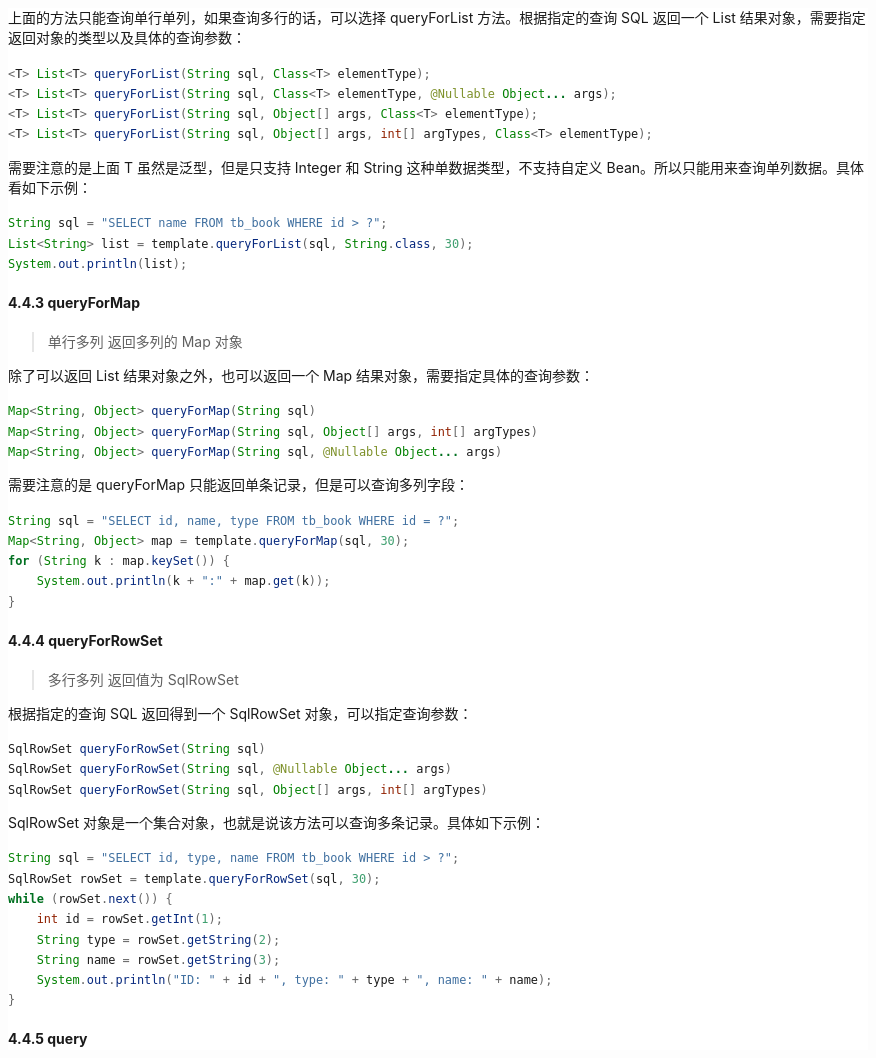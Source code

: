 上面的方法只能查询单行单列，如果查询多行的话，可以选择 queryForList 方法。根据指定的查询 SQL 返回一个 List 结果对象，需要指定返回对象的类型以及具体的查询参数：
```java
<T> List<T> queryForList(String sql, Class<T> elementType);
<T> List<T> queryForList(String sql, Class<T> elementType, @Nullable Object... args);
<T> List<T> queryForList(String sql, Object[] args, Class<T> elementType);
<T> List<T> queryForList(String sql, Object[] args, int[] argTypes, Class<T> elementType);
```
需要注意的是上面 T 虽然是泛型，但是只支持 Integer 和 String 这种单数据类型，不支持自定义 Bean。所以只能用来查询单列数据。具体看如下示例：
```java
String sql = "SELECT name FROM tb_book WHERE id > ?";
List<String> list = template.queryForList(sql, String.class, 30);
System.out.println(list);
```

#### 4.4.3 queryForMap

> 单行多列 返回多列的 Map 对象

除了可以返回 List 结果对象之外，也可以返回一个 Map 结果对象，需要指定具体的查询参数：
```java
Map<String, Object> queryForMap(String sql)
Map<String, Object> queryForMap(String sql, Object[] args, int[] argTypes)
Map<String, Object> queryForMap(String sql, @Nullable Object... args)
```
需要注意的是 queryForMap 只能返回单条记录，但是可以查询多列字段：
```java
String sql = "SELECT id, name, type FROM tb_book WHERE id = ?";
Map<String, Object> map = template.queryForMap(sql, 30);
for (String k : map.keySet()) {
    System.out.println(k + ":" + map.get(k));
}
```

#### 4.4.4 queryForRowSet

> 多行多列 返回值为 SqlRowSet

根据指定的查询 SQL 返回得到一个 SqlRowSet 对象，可以指定查询参数：
```java
SqlRowSet queryForRowSet(String sql)
SqlRowSet queryForRowSet(String sql, @Nullable Object... args)
SqlRowSet queryForRowSet(String sql, Object[] args, int[] argTypes)
```
SqlRowSet 对象是一个集合对象，也就是说该方法可以查询多条记录。具体如下示例：
```java
String sql = "SELECT id, type, name FROM tb_book WHERE id > ?";
SqlRowSet rowSet = template.queryForRowSet(sql, 30);
while (rowSet.next()) {
    int id = rowSet.getInt(1);
    String type = rowSet.getString(2);
    String name = rowSet.getString(3);
    System.out.println("ID: " + id + ", type: " + type + ", name: " + name);
}
```

#### 4.4.5 query
